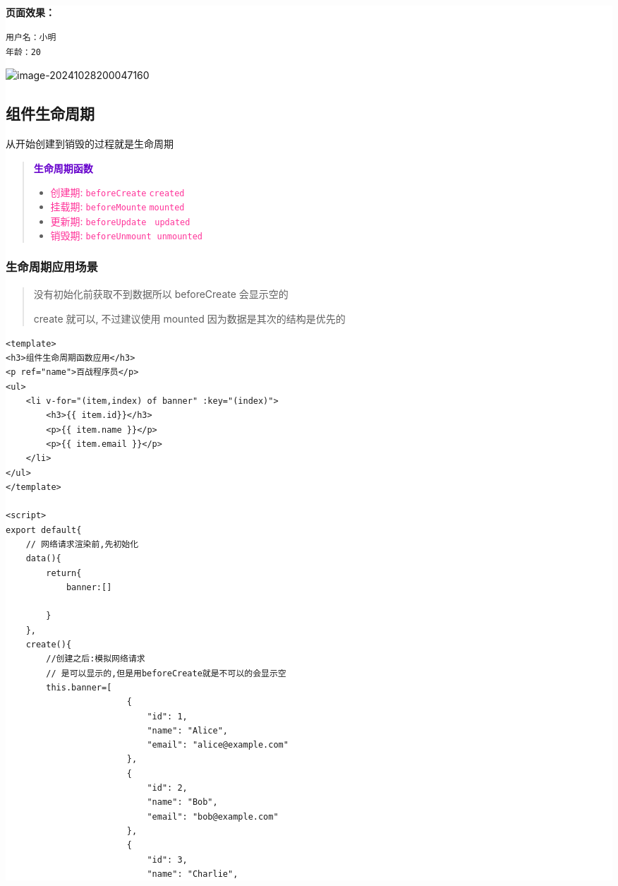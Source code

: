 **页面效果：**

```bash
用户名：小明  
年龄：20
```

![image-20241028200047160](https://cdn.jsdelivr.net/gh/ThaiiOUJ/PicGo@main/image-20241028200047160.png)

## 组件生命周期

从开始创建到销毁的过程就是生命周期

> **<span style="color:#6600CC;"> 生命周期函数 </span>**
>
> - <span style="color:#FF3399;"> 创建期: `beforeCreate` `created` </span>
> - <span style="color:#FF3399;"> 挂载期: `beforeMounte` `mounted` </span>
> - <span style="color:#FF3399;"> 更新期: `beforeUpdate`   `updated` </span>
> - <span style="color:#FF3399;"> 销毁期: `beforeUnmount`  ` unmounted `</span>

### 生命周期应用场景

> 没有初始化前获取不到数据所以 beforeCreate 会显示空的
>
> create 就可以, 不过建议使用 mounted 因为数据是其次的结构是优先的

```vue
<template>
<h3>组件生命周期函数应用</h3>
<p ref="name">百战程序员</p>
<ul>
    <li v-for="(item,index) of banner" :key="(index)">
        <h3>{{ item.id}}</h3>
        <p>{{ item.name }}</p>
        <p>{{ item.email }}</p>
    </li>
</ul>
</template>

<script>
export default{
    // 网络请求渲染前,先初始化
    data(){
        return{
            banner:[]

        }
    },
    create(){
        //创建之后:模拟网络请求
        // 是可以显示的,但是用beforeCreate就是不可以的会显示空
        this.banner=[
                        {
                            "id": 1,
                            "name": "Alice",
                            "email": "alice@example.com"
                        },
                        {
                            "id": 2,
                            "name": "Bob",
                            "email": "bob@example.com"
                        },
                        {
                            "id": 3,
                            "name": "Charlie",
```